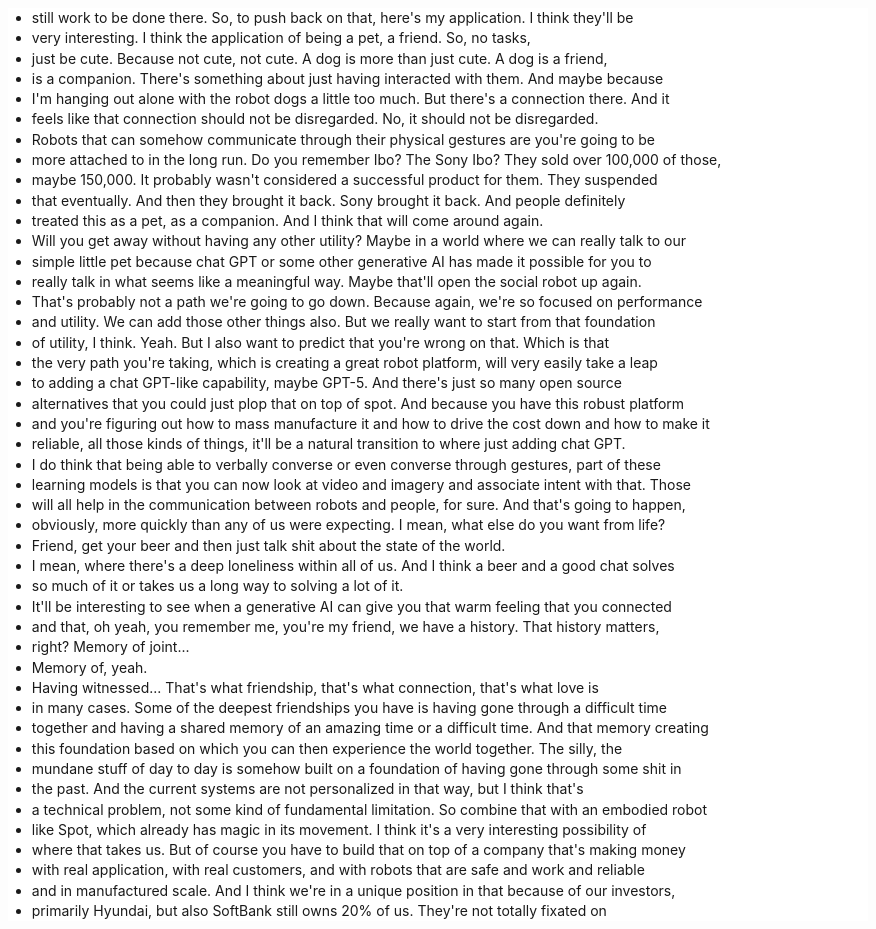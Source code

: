 *  still work to be done there. So, to push back on that, here's my application. I think they'll be
*  very interesting. I think the application of being a pet, a friend. So, no tasks,
*  just be cute. Because not cute, not cute. A dog is more than just cute. A dog is a friend,
*  is a companion. There's something about just having interacted with them. And maybe because
*  I'm hanging out alone with the robot dogs a little too much. But there's a connection there. And it
*  feels like that connection should not be disregarded. No, it should not be disregarded.
*  Robots that can somehow communicate through their physical gestures are you're going to be
*  more attached to in the long run. Do you remember Ibo? The Sony Ibo? They sold over 100,000 of those,
*  maybe 150,000. It probably wasn't considered a successful product for them. They suspended
*  that eventually. And then they brought it back. Sony brought it back. And people definitely
*  treated this as a pet, as a companion. And I think that will come around again.
*  Will you get away without having any other utility? Maybe in a world where we can really talk to our
*  simple little pet because chat GPT or some other generative AI has made it possible for you to
*  really talk in what seems like a meaningful way. Maybe that'll open the social robot up again.
*  That's probably not a path we're going to go down. Because again, we're so focused on performance
*  and utility. We can add those other things also. But we really want to start from that foundation
*  of utility, I think. Yeah. But I also want to predict that you're wrong on that. Which is that
*  the very path you're taking, which is creating a great robot platform, will very easily take a leap
*  to adding a chat GPT-like capability, maybe GPT-5. And there's just so many open source
*  alternatives that you could just plop that on top of spot. And because you have this robust platform
*  and you're figuring out how to mass manufacture it and how to drive the cost down and how to make it
*  reliable, all those kinds of things, it'll be a natural transition to where just adding chat GPT.
*  I do think that being able to verbally converse or even converse through gestures, part of these
*  learning models is that you can now look at video and imagery and associate intent with that. Those
*  will all help in the communication between robots and people, for sure. And that's going to happen,
*  obviously, more quickly than any of us were expecting. I mean, what else do you want from life?
*  Friend, get your beer and then just talk shit about the state of the world.
*  I mean, where there's a deep loneliness within all of us. And I think a beer and a good chat solves
*  so much of it or takes us a long way to solving a lot of it.
*  It'll be interesting to see when a generative AI can give you that warm feeling that you connected
*  and that, oh yeah, you remember me, you're my friend, we have a history. That history matters,
*  right? Memory of joint...
*  Memory of, yeah.
*  Having witnessed... That's what friendship, that's what connection, that's what love is
*  in many cases. Some of the deepest friendships you have is having gone through a difficult time
*  together and having a shared memory of an amazing time or a difficult time. And that memory creating
*  this foundation based on which you can then experience the world together. The silly, the
*  mundane stuff of day to day is somehow built on a foundation of having gone through some shit in
*  the past. And the current systems are not personalized in that way, but I think that's
*  a technical problem, not some kind of fundamental limitation. So combine that with an embodied robot
*  like Spot, which already has magic in its movement. I think it's a very interesting possibility of
*  where that takes us. But of course you have to build that on top of a company that's making money
*  with real application, with real customers, and with robots that are safe and work and reliable
*  and in manufactured scale. And I think we're in a unique position in that because of our investors,
*  primarily Hyundai, but also SoftBank still owns 20% of us. They're not totally fixated on